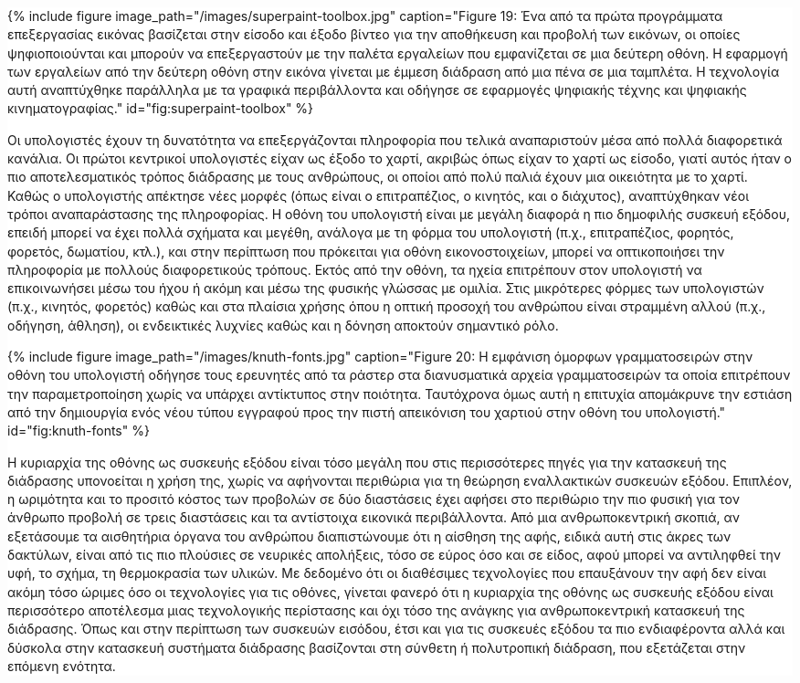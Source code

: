 {% include figure image_path="/images/superpaint-toolbox.jpg" caption="Figure 19: Ένα από τα πρώτα προγράμματα επεξεργασίας εικόνας βασίζεται στην είσοδο και έξοδο βίντεο για την αποθήκευση και προβολή των εικόνων, οι οποίες ψηφιοποιούνται και μπορούν να επεξεργαστούν με την παλέτα εργαλείων που εμφανίζεται σε μια δεύτερη οθόνη. Η εφαρμογή των εργαλείων από την δεύτερη οθόνη στην εικόνα γίνεται με έμμεση διάδραση από μια πένα σε μια ταμπλέτα. Η τεχνολογία αυτή αναπτύχθηκε παράλληλα με τα γραφικά περιβάλλοντα και οδήγησε σε εφαρμογές ψηφιακής τέχνης και ψηφιακής κινηματογραφίας." id="fig:superpaint-toolbox" %}

Οι υπολογιστές έχουν τη δυνατότητα να επεξεργάζονται πληροφορία που
τελικά αναπαριστούν μέσα από πολλά διαφορετικά κανάλια. Οι πρώτοι
κεντρικοί υπολογιστές είχαν ως έξοδο το χαρτί, ακριβώς όπως είχαν το
χαρτί ως είσοδο, γιατί αυτός ήταν ο πιο αποτελεσματικός τρόπος διάδρασης
με τους ανθρώπους, οι οποίοι από πολύ παλιά έχουν μια οικειότητα με το
χαρτί. Καθώς ο υπολογιστής απέκτησε νέες μορφές (όπως είναι ο
επιτραπέζιος, ο κινητός, και ο διάχυτος), αναπτύχθηκαν νέοι τρόποι
αναπαράστασης της πληροφορίας. Η οθόνη του υπολογιστή είναι με μεγάλη
διαφορά η πιο δημοφιλής συσκευή εξόδου, επειδή μπορεί να έχει πολλά
σχήματα και μεγέθη, ανάλογα με τη φόρμα του υπολογιστή (π.χ.,
επιτραπέζιος, φορητός, φορετός, δωματίου, κτλ.), και στην περίπτωση που
πρόκειται για οθόνη εικονοστοιχείων, μπορεί να οπτικοποιήσει την
πληροφορία με πολλούς διαφορετικούς τρόπους. Εκτός από την οθόνη, τα
ηχεία επιτρέπουν στον υπολογιστή να επικοινωνήσει μέσω του ήχου ή ακόμη
και μέσω της φυσικής γλώσσας με ομιλία. Στις μικρότερες φόρμες των
υπολογιστών (π.χ., κινητός, φορετός) καθώς και στα πλαίσια χρήσης όπου η
οπτική προσοχή του ανθρώπου είναι στραμμένη αλλού (π.χ., οδήγηση,
άθληση), οι ενδεικτικές λυχνίες καθώς και η δόνηση αποκτούν σημαντικό
ρόλο.

{% include figure image_path="/images/knuth-fonts.jpg" caption="Figure 20: Η εμφάνιση όμορφων γραμματοσειρών στην οθόνη του υπολογιστή οδήγησε τους ερευνητές από τα ράστερ στα διανυσματικά αρχεία γραμματοσειρών τα οποία επιτρέπουν την παραμετροποίηση χωρίς να υπάρχει αντίκτυπος στην ποιότητα. Ταυτόχρονα όμως αυτή η επιτυχία απομάκρυνε την εστιάση από την δημιουργία ενός νέου τύπου εγγραφού προς την πιστή απεικόνιση του χαρτιού στην οθόνη του υπολογιστή." id="fig:knuth-fonts" %}

Η κυριαρχία της οθόνης ως συσκευής εξόδου είναι τόσο μεγάλη που στις
περισσότερες πηγές για την κατασκευή της διάδρασης υπονοείται η χρήση
της, χωρίς να αφήνονται περιθώρια για τη θεώρηση εναλλακτικών συσκευών
εξόδου. Επιπλέον, η ωριμότητα και το προσιτό κόστος των προβολών σε δύο
διαστάσεις έχει αφήσει στο περιθώριο την πιο φυσική για τον άνθρωπο
προβολή σε τρεις διαστάσεις και τα αντίστοιχα εικονικά περιβάλλοντα. Από
μια ανθρωποκεντρική σκοπιά, αν εξετάσουμε τα αισθητήρια όργανα του
ανθρώπου διαπιστώνουμε ότι η αίσθηση της αφής, ειδικά αυτή στις άκρες
των δακτύλων, είναι από τις πιο πλούσιες σε νευρικές απολήξεις, τόσο σε
εύρος όσο και σε είδος, αφού μπορεί να αντιληφθεί την υφή, το σχήμα, τη
θερμοκρασία των υλικών. Με δεδομένο ότι οι διαθέσιμες τεχνολογίες που
επαυξάνουν την αφή δεν είναι ακόμη τόσο ώριμες όσο οι τεχνολογίες για
τις οθόνες, γίνεται φανερό ότι η κυριαρχία της οθόνης ως συσκευής εξόδου
είναι περισσότερο αποτέλεσμα μιας τεχνολογικής περίστασης και όχι τόσο
της ανάγκης για ανθρωποκεντρική κατασκευή της διάδρασης. Όπως και στην
περίπτωση των συσκευών εισόδου, έτσι και για τις συσκευές εξόδου τα πιο
ενδιαφέροντα αλλά και δύσκολα στην κατασκευή συστήματα διάδρασης
βασίζονται στη σύνθετη ή πολυτροπική διάδραση, που εξετάζεται στην
επόμενη ενότητα.
